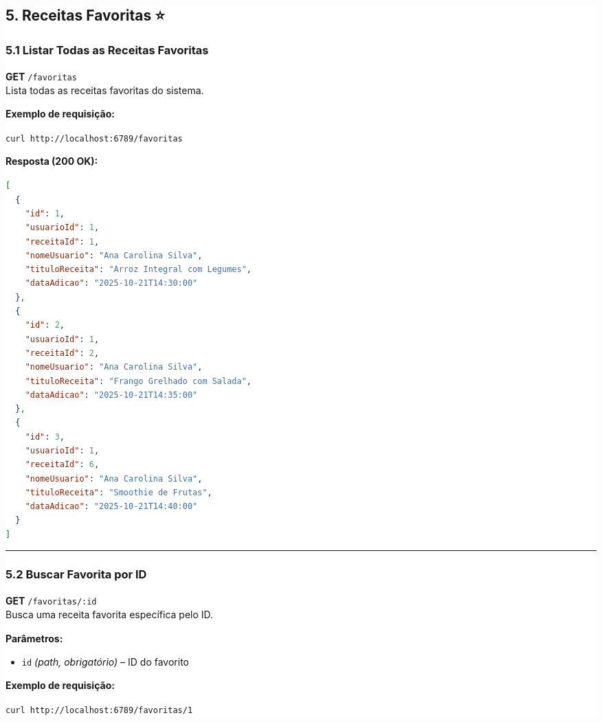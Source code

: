
## 5. Receitas Favoritas ⭐

### 5.1 Listar Todas as Receitas Favoritas
**GET** `/favoritas`  
Lista todas as receitas favoritas do sistema.

**Exemplo de requisição:**
```bash
curl http://localhost:6789/favoritas
```

**Resposta (200 OK):**
```json
[
  {
    "id": 1,
    "usuarioId": 1,
    "receitaId": 1,
    "nomeUsuario": "Ana Carolina Silva",
    "tituloReceita": "Arroz Integral com Legumes",
    "dataAdicao": "2025-10-21T14:30:00"
  },
  {
    "id": 2,
    "usuarioId": 1,
    "receitaId": 2,
    "nomeUsuario": "Ana Carolina Silva",
    "tituloReceita": "Frango Grelhado com Salada",
    "dataAdicao": "2025-10-21T14:35:00"
  },
  {
    "id": 3,
    "usuarioId": 1,
    "receitaId": 6,
    "nomeUsuario": "Ana Carolina Silva",
    "tituloReceita": "Smoothie de Frutas",
    "dataAdicao": "2025-10-21T14:40:00"
  }
]
```

---

### 5.2 Buscar Favorita por ID
**GET** `/favoritas/:id`  
Busca uma receita favorita específica pelo ID.

**Parâmetros:**
- `id` *(path, obrigatório)* – ID do favorito

**Exemplo de requisição:**
```bash
curl http://localhost:6789/favoritas/1
```
